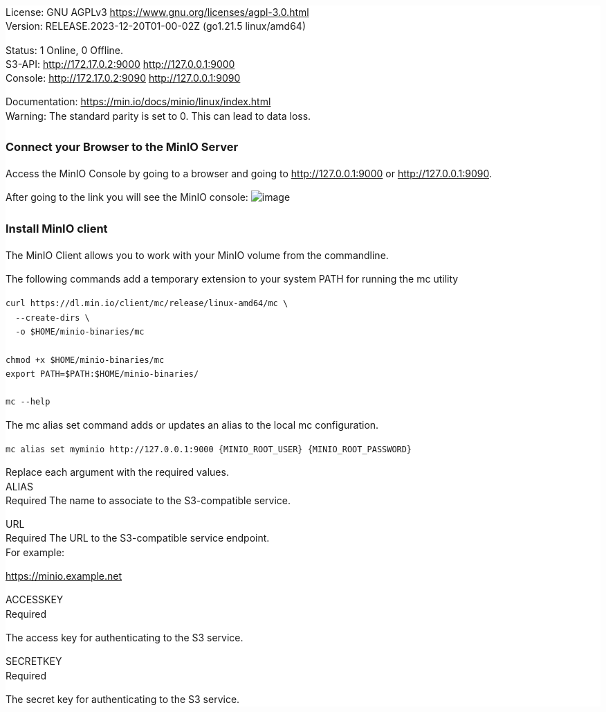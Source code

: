 License: GNU AGPLv3 <https://www.gnu.org/licenses/agpl-3.0.html>  
Version: RELEASE.2023-12-20T01-00-02Z (go1.21.5 linux/amd64)  

Status:         1 Online, 0 Offline.   
S3-API: http://172.17.0.2:9000   http://127.0.0.1:9000   
Console: http://172.17.0.2:9090  http://127.0.0.1:9090 

Documentation: https://min.io/docs/minio/linux/index.html  
Warning: The standard parity is set to 0. This can lead to data loss.

### Connect your Browser to the MinIO Server  
Access the MinIO Console by going to a browser and going to http://127.0.0.1:9000 or http://127.0.0.1:9090.

After going to the link you will see the MinIO console:
![image](https://github.com/b02k11/MinIO/assets/132880648/00bfa3ae-1ec9-4b77-9d7c-22d87757f6b8)

### Install MinIO client 
The MinIO Client allows you to work with your MinIO volume from the commandline.  

The following commands add a temporary extension to your system PATH for running the mc utility
```
curl https://dl.min.io/client/mc/release/linux-amd64/mc \
  --create-dirs \
  -o $HOME/minio-binaries/mc

chmod +x $HOME/minio-binaries/mc
export PATH=$PATH:$HOME/minio-binaries/

mc --help
```
The mc alias set command adds or updates an alias to the local mc configuration.
```
mc alias set myminio http://127.0.0.1:9000 {MINIO_ROOT_USER} {MINIO_ROOT_PASSWORD}
```
Replace each argument with the required values.  
ALIAS  
Required The name to associate to the S3-compatible service.

URL  
Required The URL to the S3-compatible service endpoint.   
For example:  

https://minio.example.net


ACCESSKEY      
Required    


The access key for authenticating to the S3 service.  

SECRETKEY  
Required    

The secret key for authenticating to the S3 service.  
